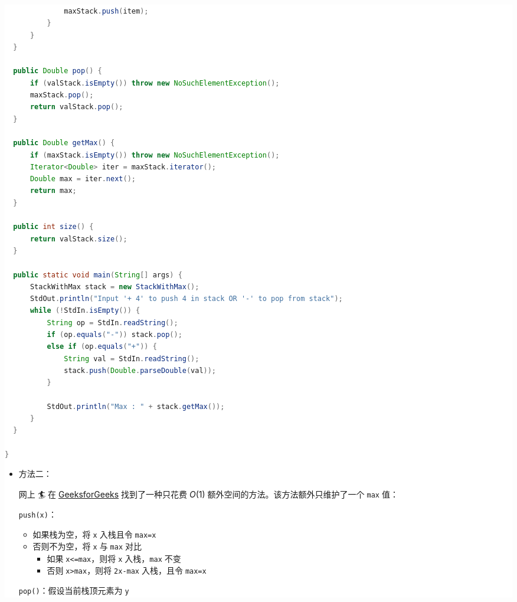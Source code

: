   ```java
  				maxStack.push(item);
  			}
  		}
  	}
  	
  	public Double pop() {
  		if (valStack.isEmpty()) throw new NoSuchElementException();
  		maxStack.pop();
  		return valStack.pop();
  	}
  	
  	public Double getMax() {
  		if (maxStack.isEmpty()) throw new NoSuchElementException();
  		Iterator<Double> iter = maxStack.iterator();
  		Double max = iter.next();
  		return max;
  	}
  	
  	public int size() {
  		return valStack.size();
  	}
  	
  	public static void main(String[] args) {
  		StackWithMax stack = new StackWithMax();
  		StdOut.println("Input '+ 4' to push 4 in stack OR '-' to pop from stack");
  		while (!StdIn.isEmpty()) {
  			String op = StdIn.readString();
  			if (op.equals("-")) stack.pop();
  			else if (op.equals("+")) {
  				String val = StdIn.readString();
  				stack.push(Double.parseDouble(val));
  			}
  			
  			StdOut.println("Max : " + stack.getMax());
  		}
  	}
  	
  }
  ```

* 方法二：

  网上 :surfer: 在 [GeeksforGeeks](https://www.geeksforgeeks.org/find-maximum-in-a-stack-in-o1-time-and-o1-extra-space/) 找到了一种只花费 $O(1)$ 额外空间的方法。该方法额外只维护了一个 `max` 值：

  `push(x)`：

  * 如果栈为空，将 `x` 入栈且令 `max=x`
  * 否则不为空，将 `x` 与 `max` 对比
    * 如果 `x<=max`，则将 `x` 入栈，`max` 不变
    * 否则 `x>max`，则将 `2x-max` 入栈，且令 `max=x`

  `pop()`：假设当前栈顶元素为 `y`
